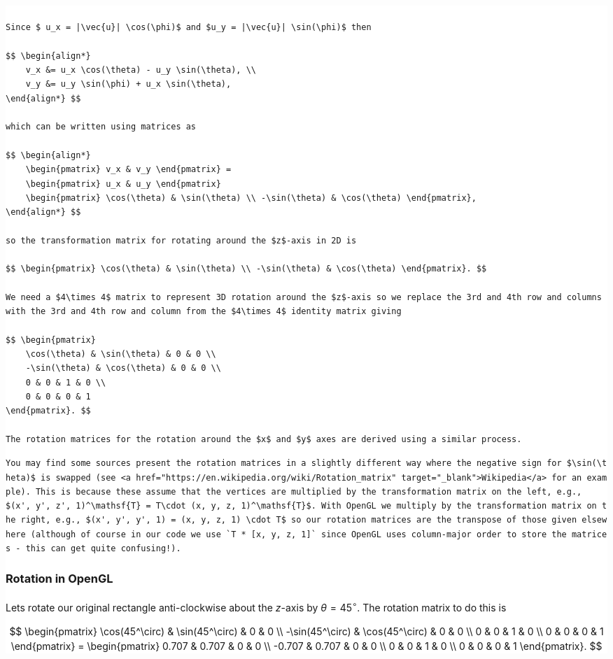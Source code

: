 ````{dropdown} Derivation of the rotation matrices (click to show)

Since $ u_x = |\vec{u}| \cos(\phi)$ and $u_y = |\vec{u}| \sin(\phi)$ then

$$ \begin{align*}
    v_x &= u_x \cos(\theta) - u_y \sin(\theta), \\
    v_y &= u_y \sin(\phi) + u_x \sin(\theta),
\end{align*} $$

which can be written using matrices as

$$ \begin{align*}
    \begin{pmatrix} v_x & v_y \end{pmatrix} =
    \begin{pmatrix} u_x & u_y \end{pmatrix}
    \begin{pmatrix} \cos(\theta) & \sin(\theta) \\ -\sin(\theta) & \cos(\theta) \end{pmatrix},
\end{align*} $$

so the transformation matrix for rotating around the $z$-axis in 2D is

$$ \begin{pmatrix} \cos(\theta) & \sin(\theta) \\ -\sin(\theta) & \cos(\theta) \end{pmatrix}. $$

We need a $4\times 4$ matrix to represent 3D rotation around the $z$-axis so we replace the 3rd and 4th row and columns with the 3rd and 4th row and column from the $4\times 4$ identity matrix giving

$$ \begin{pmatrix} 
    \cos(\theta) & \sin(\theta) & 0 & 0 \\
    -\sin(\theta) & \cos(\theta) & 0 & 0 \\
    0 & 0 & 1 & 0 \\
    0 & 0 & 0 & 1
\end{pmatrix}. $$

The rotation matrices for the rotation around the $x$ and $y$ axes are derived using a similar process.
````

```{note}
You may find some sources present the rotation matrices in a slightly different way where the negative sign for $\sin(\theta)$ is swapped (see <a href="https://en.wikipedia.org/wiki/Rotation_matrix" target="_blank">Wikipedia</a> for an example). This is because these assume that the vertices are multiplied by the transformation matrix on the left, e.g., $(x', y', z', 1)^\mathsf{T} = T\cdot (x, y, z, 1)^\mathsf{T}$. With OpenGL we multiply by the transformation matrix on the right, e.g., $(x', y', y', 1) = (x, y, z, 1) \cdot T$ so our rotation matrices are the transpose of those given elsewhere (although of course in our code we use `T * [x, y, z, 1]` since OpenGL uses column-major order to store the matrices - this can get quite confusing!). 
```

### Rotation in OpenGL

Lets rotate our original rectangle anti-clockwise about the $z$-axis by $\theta = 45^\circ$. The rotation matrix to do this is

$$ \begin{pmatrix}
    \cos(45^\circ) & \sin(45^\circ) & 0 & 0 \\
    -\sin(45^\circ) & \cos(45^\circ) & 0 & 0 \\
    0 & 0 & 1 & 0 \\
    0 & 0 & 0 & 1
\end{pmatrix} =
\begin{pmatrix}
    0.707 & 0.707 & 0 & 0 \\
    -0.707 & 0.707 & 0 & 0 \\
    0 & 0 & 1 & 0 \\
    0 & 0 & 0 & 1
\end{pmatrix}. $$
